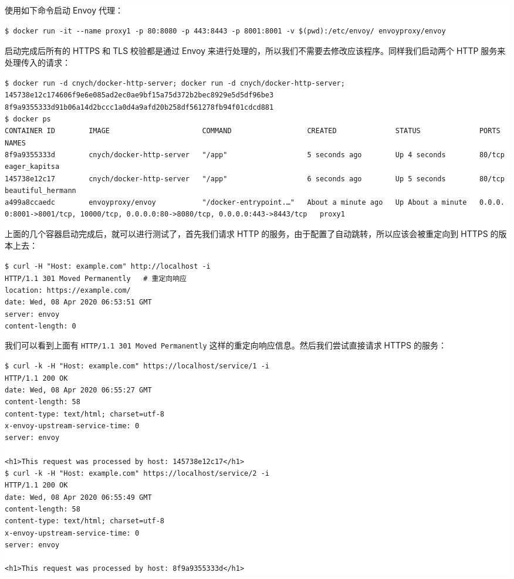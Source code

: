 使用如下命令启动 Envoy 代理：

```shell
$ docker run -it --name proxy1 -p 80:8080 -p 443:8443 -p 8001:8001 -v $(pwd):/etc/envoy/ envoyproxy/envoy
```



启动完成后所有的 HTTPS 和 TLS 校验都是通过 Envoy 来进行处理的，所以我们不需要去修改应该程序。同样我们启动两个 HTTP 服务来处理传入的请求：

```shell
$ docker run -d cnych/docker-http-server; docker run -d cnych/docker-http-server;
145738e12c174606f9e6e085ad2ec0ae9bf15a75d372b2bec8929e5d5df96be3
8f9a9355333d91b06a14d2bccc1a0d4a9afd20b258df561278fb94f01cdcd881
$ docker ps
CONTAINER ID        IMAGE                      COMMAND                  CREATED              STATUS              PORTS                                                                            NAMES
8f9a9355333d        cnych/docker-http-server   "/app"                   5 seconds ago        Up 4 seconds        80/tcp                                                                           eager_kapitsa
145738e12c17        cnych/docker-http-server   "/app"                   6 seconds ago        Up 5 seconds        80/tcp                                                                           beautiful_hermann
a499a8ccaedc        envoyproxy/envoy           "/docker-entrypoint.…"   About a minute ago   Up About a minute   0.0.0.0:8001->8001/tcp, 10000/tcp, 0.0.0.0:80->8080/tcp, 0.0.0.0:443->8443/tcp   proxy1
```



上面的几个容器启动完成后，就可以进行测试了，首先我们请求 HTTP 的服务，由于配置了自动跳转，所以应该会被重定向到 HTTPS 的版本上去：

```shell
$ curl -H "Host: example.com" http://localhost -i
HTTP/1.1 301 Moved Permanently   # 重定向响应
location: https://example.com/
date: Wed, 08 Apr 2020 06:53:51 GMT
server: envoy
content-length: 0
```



我们可以看到上面有 `HTTP/1.1 301 Moved Permanently` 这样的重定向响应信息。然后我们尝试直接请求 HTTPS 的服务：

```shell
$ curl -k -H "Host: example.com" https://localhost/service/1 -i
HTTP/1.1 200 OK
date: Wed, 08 Apr 2020 06:55:27 GMT
content-length: 58
content-type: text/html; charset=utf-8
x-envoy-upstream-service-time: 0
server: envoy

<h1>This request was processed by host: 145738e12c17</h1>
$ curl -k -H "Host: example.com" https://localhost/service/2 -i
HTTP/1.1 200 OK
date: Wed, 08 Apr 2020 06:55:49 GMT
content-length: 58
content-type: text/html; charset=utf-8
x-envoy-upstream-service-time: 0
server: envoy

<h1>This request was processed by host: 8f9a9355333d</h1>
```
